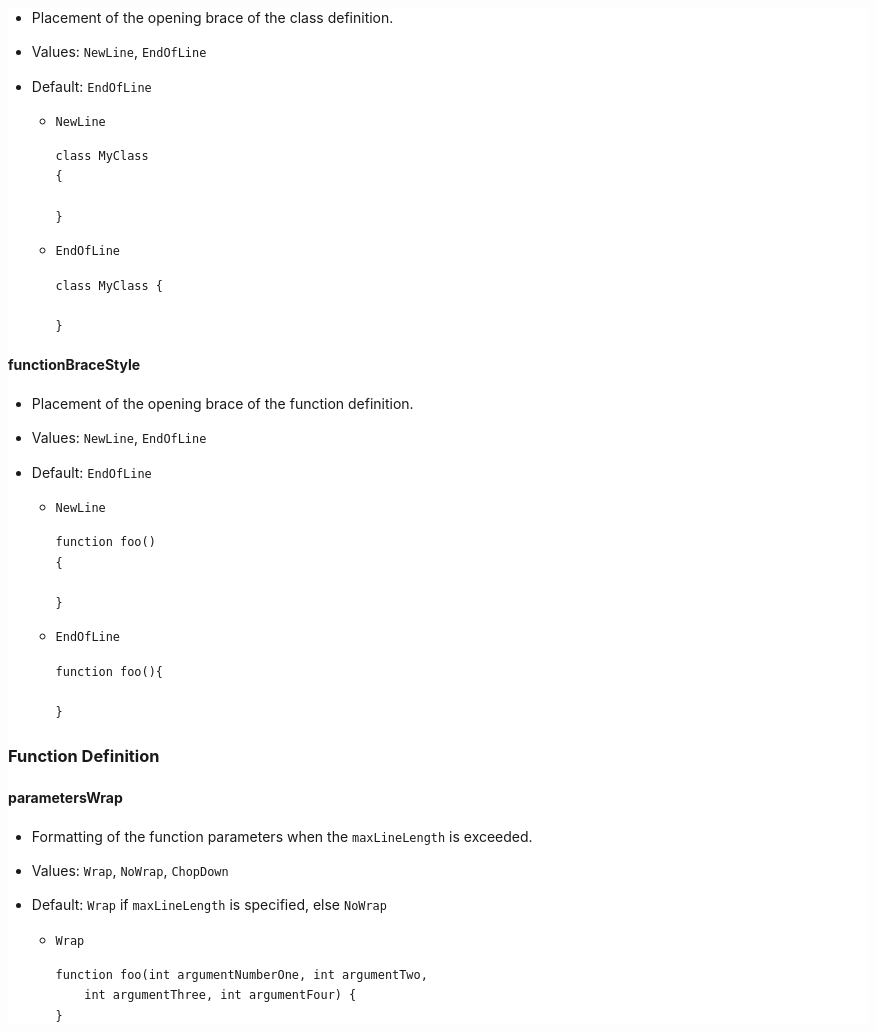 * Placement of the opening brace of the class definition.
* Values: `NewLine`, `EndOfLine`
* Default: `EndOfLine`

    * `NewLine`
        ```ballerina
        class MyClass 
        {

        }
        ```

    * `EndOfLine`

        ```ballerina
        class MyClass {

        }
        ```

#### functionBraceStyle 

* Placement of the opening brace of the function definition.
* Values: `NewLine`, `EndOfLine`
* Default: `EndOfLine`

    * `NewLine`

        ```ballerina
        function foo()
        {

        }
        ```

    * `EndOfLine`

        ```ballerina
        function foo(){

        }
        ```

### Function Definition

#### parametersWrap

* Formatting of the function parameters when the `maxLineLength` is exceeded.
* Values: `Wrap`, `NoWrap`, `ChopDown`
* Default: `Wrap` if `maxLineLength` is specified, else `NoWrap`

    * `Wrap`

        ```ballerina
        function foo(int argumentNumberOne, int argumentTwo, 
            int argumentThree, int argumentFour) {
        }
        ```

